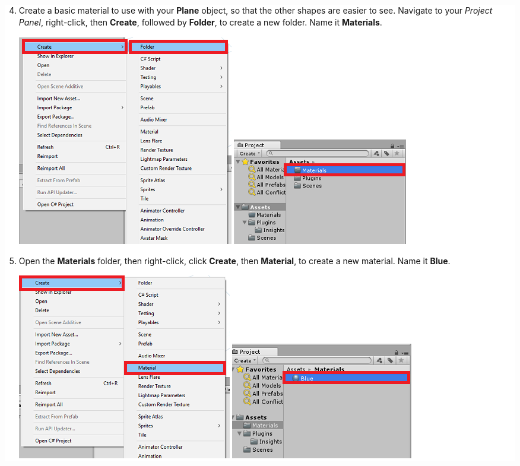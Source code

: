 
4.  Create a basic material to use with your **Plane** object, so that the other shapes are easier to see. Navigate to your *Project Panel*, right-click, then **Create**, followed by **Folder**, to create a new folder. Name it **Materials**.

    ![Set up the objects in the Unity Scene](images/AzureLabs-Lab309-34.png) ![Set up the objects in the Unity Scene](images/AzureLabs-Lab309-35.png)

5.  Open the **Materials** folder, then right-click, click **Create**, then **Material**, to create a new material. Name it **Blue**.

    ![Set up the objects in the Unity Scene](images/AzureLabs-Lab309-36.png) ![Set up the objects in the Unity Scene](images/AzureLabs-Lab309-37.png)
